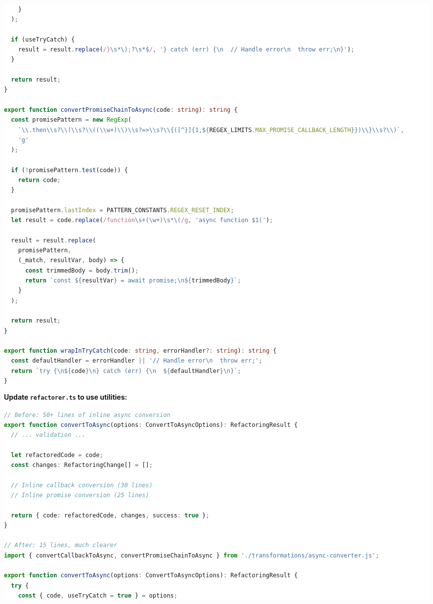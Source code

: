 ```typescript
    }
  );

  if (useTryCatch) {
    result = result.replace(/}\s*\);?\s*$/, '} catch (err) {\n  // Handle error\n  throw err;\n}');
  }

  return result;
}

export function convertPromiseChainToAsync(code: string): string {
  const promisePattern = new RegExp(
    `\\.then\\s?\\(\\s?\\((\\w+)\\)\\s?=>\\s?\\{([^}]{1,${REGEX_LIMITS.MAX_PROMISE_CALLBACK_LENGTH}})\\}\\s?\\)`,
    'g'
  );

  if (!promisePattern.test(code)) {
    return code;
  }

  promisePattern.lastIndex = PATTERN_CONSTANTS.REGEX_RESET_INDEX;
  let result = code.replace(/function\s+(\w+)\s*\(/g, 'async function $1(');

  result = result.replace(
    promisePattern,
    (_match, resultVar, body) => {
      const trimmedBody = body.trim();
      return `const ${resultVar} = await promise;\n${trimmedBody}`;
    }
  );

  return result;
}

export function wrapInTryCatch(code: string, errorHandler?: string): string {
  const defaultHandler = errorHandler || '// Handle error\n  throw err;';
  return `try {\n${code}\n} catch (err) {\n  ${defaultHandler}\n}`;
}
```

**Update `refactorer.ts` to use utilities:**

```typescript
// Before: 50+ lines of inline async conversion
export function convertToAsync(options: ConvertToAsyncOptions): RefactoringResult {
  // ... validation ...

  let refactoredCode = code;
  const changes: RefactoringChange[] = [];

  // Inline callback conversion (30 lines)
  // Inline promise conversion (25 lines)

  return { code: refactoredCode, changes, success: true };
}

// After: 15 lines, much clearer
import { convertCallbackToAsync, convertPromiseChainToAsync } from './transformations/async-converter.js';

export function convertToAsync(options: ConvertToAsyncOptions): RefactoringResult {
  try {
    const { code, useTryCatch = true } = options;
```